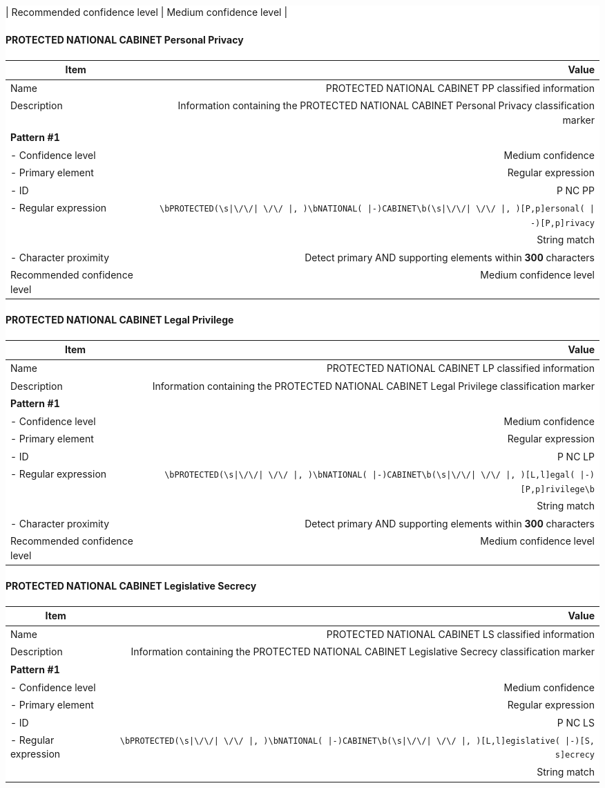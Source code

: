 | Recommended confidence level |                                                                                                                                                                   Medium confidence level |

#### PROTECTED NATIONAL CABINET Personal Privacy

| Item                         |                                                                                                           Value |
| ---------------------------- | --------------------------------------------------------------------------------------------------------------: |
| Name                         |                                                            PROTECTED NATIONAL CABINET PP classified information |
| Description                  |                    Information containing the PROTECTED NATIONAL CABINET Personal Privacy classification marker |
| **Pattern #1**               |                                                                                                                 |
| - Confidence level           |                                                                                               Medium confidence |
| - Primary element            |                                                                                              Regular expression |
| - ID                         |                                                                                                         P NC PP |
| - Regular expression         | `\bPROTECTED(\s\|\/\/\| \/\/ \|, )\bNATIONAL( \|-)CABINET\b(\s\|\/\/\| \/\/ \|, )[P,p]ersonal( \|-)[P,p]rivacy` |
|                              |                                                                                                    String match |
| - Character proximity        |                                                Detect primary AND supporting elements within **300** characters |
| Recommended confidence level |                                                                                         Medium confidence level |

#### PROTECTED NATIONAL CABINET Legal Privilege

| Item                         |                                                                                                            Value |
| ---------------------------- | ---------------------------------------------------------------------------------------------------------------: |
| Name                         |                                                             PROTECTED NATIONAL CABINET LP classified information |
| Description                  |                      Information containing the PROTECTED NATIONAL CABINET Legal Privilege classification marker |
| **Pattern #1**               |                                                                                                                  |
| - Confidence level           |                                                                                                Medium confidence |
| - Primary element            |                                                                                               Regular expression |
| - ID                         |                                                                                                          P NC LP |
| - Regular expression         | `\bPROTECTED(\s\|\/\/\| \/\/ \|, )\bNATIONAL( \|-)CABINET\b(\s\|\/\/\| \/\/ \|, )[L,l]egal( \|-)[P,p]rivilege\b` |
|                              |                                                                                                     String match |
| - Character proximity        |                                                 Detect primary AND supporting elements within **300** characters |
| Recommended confidence level |                                                                                          Medium confidence level |

#### PROTECTED NATIONAL CABINET Legislative Secrecy

| Item                         |                                                                                                              Value |
| ---------------------------- | -----------------------------------------------------------------------------------------------------------------: |
| Name                         |                                                               PROTECTED NATIONAL CABINET LS classified information |
| Description                  |                    Information containing the PROTECTED NATIONAL CABINET Legislative Secrecy classification marker |
| **Pattern #1**               |                                                                                                                    |
| - Confidence level           |                                                                                                  Medium confidence |
| - Primary element            |                                                                                                 Regular expression |
| - ID                         |                                                                                                            P NC LS |
| - Regular expression         | `\bPROTECTED(\s\|\/\/\| \/\/ \|, )\bNATIONAL( \|-)CABINET\b(\s\|\/\/\| \/\/ \|, )[L,l]egislative( \|-)[S,s]ecrecy` |
|                              |                                                                                                       String match |

[//]: # (                                         * * * * * Note * * * * *                                                           )
[//]: # (                                                                                                                            )
[//]: # ( Regular expressions in tables include extra escape characters for formatting, do not copy and paste them from raw markdown )
[//]: # (                                                                                                                            )
[//]: # (                                         * * * * * Note * * * * *                                                           )